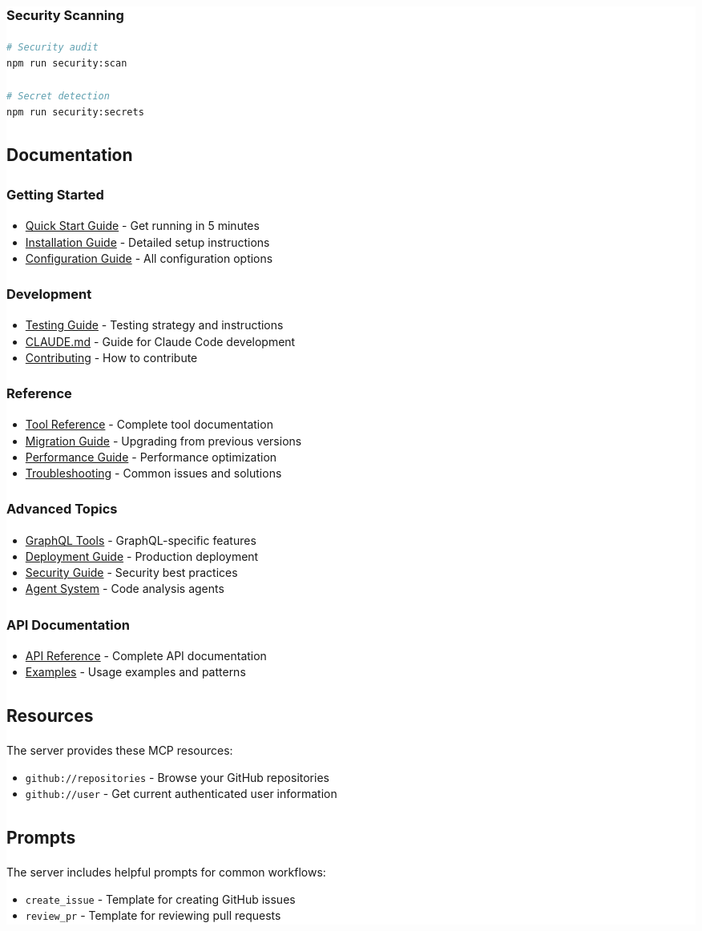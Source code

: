 ### Security Scanning

```bash
# Security audit
npm run security:scan

# Secret detection
npm run security:secrets
```

## Documentation

### Getting Started
- [Quick Start Guide](docs/QUICK_START.md) - Get running in 5 minutes
- [Installation Guide](#installation) - Detailed setup instructions
- [Configuration Guide](docs/CONFIGURATION.md) - All configuration options

### Development
- [Testing Guide](docs/TESTING.md) - Testing strategy and instructions
- [CLAUDE.md](CLAUDE.md) - Guide for Claude Code development
- [Contributing](CONTRIBUTING.md) - How to contribute

### Reference
- [Tool Reference](docs/tool-reference.md) - Complete tool documentation
- [Migration Guide](docs/migration-guide.md) - Upgrading from previous versions
- [Performance Guide](docs/performance.md) - Performance optimization
- [Troubleshooting](docs/TROUBLESHOOTING.md) - Common issues and solutions

### Advanced Topics
- [GraphQL Tools](docs/graphql-tools.md) - GraphQL-specific features
- [Deployment Guide](docs/deployment/DEPLOYMENT.md) - Production deployment
- [Security Guide](docs/guides/AUTHENTICATION_SECURITY.md) - Security best practices
- [Agent System](docs/guides/AGENT_SYSTEM_GUIDE.md) - Code analysis agents

### API Documentation
- [API Reference](docs/api/API_REFERENCE.md) - Complete API documentation
- [Examples](docs/EXAMPLES.md) - Usage examples and patterns

## Resources

The server provides these MCP resources:

- `github://repositories` - Browse your GitHub repositories
- `github://user` - Get current authenticated user information

## Prompts

The server includes helpful prompts for common workflows:

- `create_issue` - Template for creating GitHub issues
- `review_pr` - Template for reviewing pull requests
